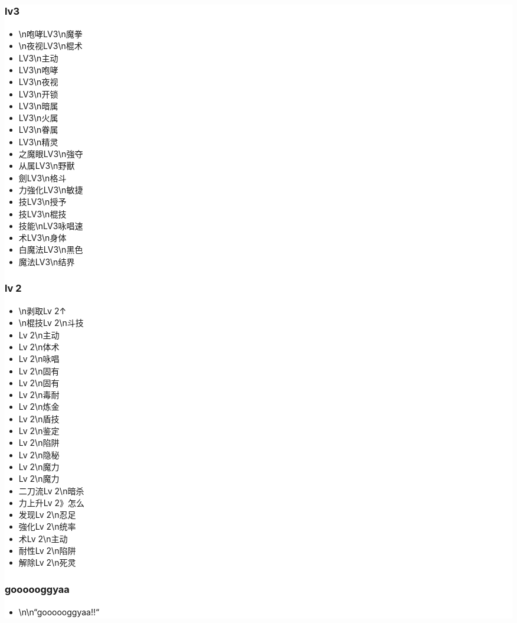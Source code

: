 ### lv3

- \n咆哮LV3\n魔拳
- \n夜视LV3\n棍术
- LV3\n主动
- LV3\n咆哮
- LV3\n夜视
- LV3\n开锁
- LV3\n暗属
- LV3\n火属
- LV3\n眷属
- LV3\n精灵
- 之魔眼LV3\n強夺
- 从属LV3\n野獸
- 劍LV3\n格斗
- 力強化LV3\n敏捷
- 技LV3\n授予
- 技LV3\n棍技
- 技能\nLV3咏唱速
- 术LV3\n身体
- 白魔法LV3\n黑色
- 魔法LV3\n结界

### lv 2

- \n剥取Lv 2↑
- \n棍技Lv 2\n斗技
- Lv 2\n主动
- Lv 2\n体术
- Lv 2\n咏唱
- Lv 2\n固有
- Lv 2\n固有
- Lv 2\n毒耐
- Lv 2\n炼金
- Lv 2\n盾技
- Lv 2\n鉴定
- Lv 2\n陷阱
- Lv 2\n隐秘
- Lv 2\n魔力
- Lv 2\n魔力
- 二刀流Lv 2\n暗杀
- 力上升Lv 2》怎么
- 发现Lv 2\n忍足
- 強化Lv 2\n统率
- 术Lv 2\n主动
- 耐性Lv 2\n陷阱
- 解除Lv 2\n死灵

### goooooggyaa

- \n\n“goooooggyaa!!“
